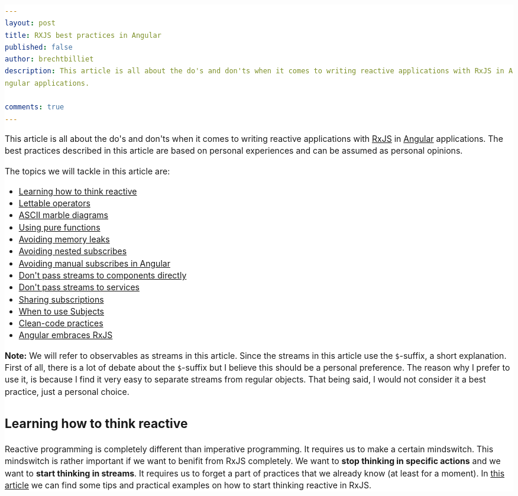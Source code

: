 ```yaml
---
layout: post
title: RXJS best practices in Angular
published: false
author: brechtbilliet
description: This article is all about the do's and don'ts when it comes to writing reactive applications with RxJS in Angular applications. 

comments: true
---
```


This article is all about the do's and don'ts when it comes to writing reactive applications with [RxJS](http://reactivex.io/) in [Angular](https://angular.io/) applications. 
The best practices described in this article are based on personal experiences and can be assumed as personal opinions. 

The topics we will tackle in this article are:
- [Learning how to think reactive](#learning-how-to-think-reactive)
- [Lettable operators](#lettable-operators)
- [ASCII marble diagrams](#ascii-marble-diagrams)
- [Using pure functions](#using-pure-functions)
- [Avoiding memory leaks](#avoiding-memory-leaks)
- [Avoiding nested subscribes](#avoiding-nested-subscribes)
- [Avoiding manual subscribes in Angular](#avoiding-manual-subscribes-in-Angular)
- [Don't pass streams to components directly](#dont-pass-streams-to-components-directly)
- [Don't pass streams to services](#dont-pass-streams-to-services)
- [Sharing subscriptions](#sharing-subscriptions)
- [When to use Subjects](#when-to-use-Subjects)
- [Clean-code practices](#cleancode-practices)
- [Angular embraces RxJS](#Angular-embraces-RxJS)

**Note:**
We will refer to observables as streams in this article.
Since the streams in this article use the `$`-suffix, a short explanation.
First of all, there is a lot of debate about the `$`-suffix but I believe this should be a personal preference. 
The reason why I prefer to use it, is because I find it very easy to separate streams from regular objects.
That being said, I would not consider it a best practice, just a personal choice.

## Learning how to think reactive

Reactive programming is completely different than imperative programming. It requires us to make a certain mindswitch. 
This mindswitch is rather important if we want to benifit from RxJS completely. 
We want to **stop thinking in specific actions** and we want to **start thinking in streams**. 
It requires us to forget a part of practices that we already know (at least for a moment).
In [this article](http://blog.brecht.io/Creating-reactive-calendar-in-angular4/) we can find some tips and practical examples on how to start thinking reactive in RxJS.
